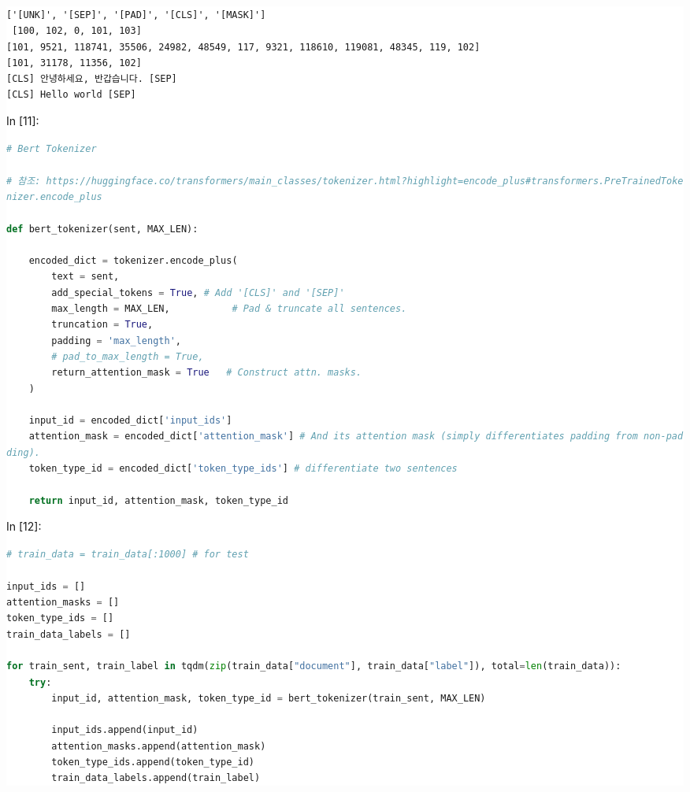 ```
['[UNK]', '[SEP]', '[PAD]', '[CLS]', '[MASK]'] 
 [100, 102, 0, 101, 103]
[101, 9521, 118741, 35506, 24982, 48549, 117, 9321, 118610, 119081, 48345, 119, 102]
[101, 31178, 11356, 102]
[CLS] 안녕하세요, 반갑습니다. [SEP]
[CLS] Hello world [SEP]

```

<div class="in_prompt">
In&nbsp;[11]:
</div>

<div class="input_area" markdown="1">

```python
# Bert Tokenizer

# 참조: https://huggingface.co/transformers/main_classes/tokenizer.html?highlight=encode_plus#transformers.PreTrainedTokenizer.encode_plus

def bert_tokenizer(sent, MAX_LEN):
    
    encoded_dict = tokenizer.encode_plus(
        text = sent,
        add_special_tokens = True, # Add '[CLS]' and '[SEP]'
        max_length = MAX_LEN,           # Pad & truncate all sentences.
        truncation = True,
        padding = 'max_length',
        # pad_to_max_length = True,
        return_attention_mask = True   # Construct attn. masks.
    )
    
    input_id = encoded_dict['input_ids']
    attention_mask = encoded_dict['attention_mask'] # And its attention mask (simply differentiates padding from non-padding).
    token_type_id = encoded_dict['token_type_ids'] # differentiate two sentences
    
    return input_id, attention_mask, token_type_id
```

</div>

<div class="in_prompt">
In&nbsp;[12]:
</div>

<div class="input_area" markdown="1">

```python
# train_data = train_data[:1000] # for test

input_ids = []
attention_masks = []
token_type_ids = []
train_data_labels = []

for train_sent, train_label in tqdm(zip(train_data["document"], train_data["label"]), total=len(train_data)):
    try:
        input_id, attention_mask, token_type_id = bert_tokenizer(train_sent, MAX_LEN)
        
        input_ids.append(input_id)
        attention_masks.append(attention_mask)
        token_type_ids.append(token_type_id)
        train_data_labels.append(train_label)

```